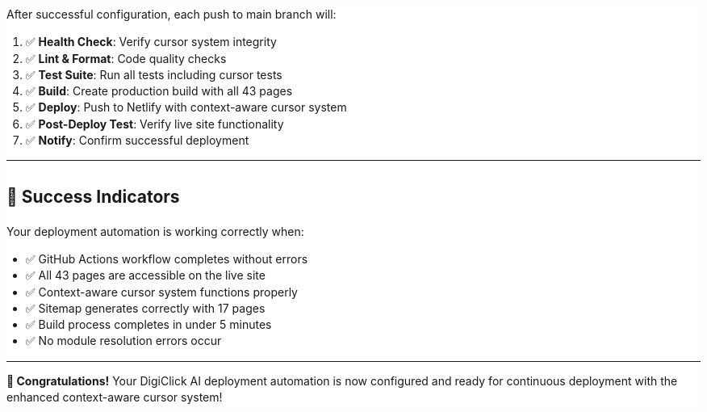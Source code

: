 After successful configuration, each push to main branch will:

1. ✅ **Health Check**: Verify cursor system integrity
2. ✅ **Lint & Format**: Code quality checks
3. ✅ **Test Suite**: Run all tests including cursor tests
4. ✅ **Build**: Create production build with all 43 pages
5. ✅ **Deploy**: Push to Netlify with context-aware cursor system
6. ✅ **Post-Deploy Test**: Verify live site functionality
7. ✅ **Notify**: Confirm successful deployment

---

## 🎯 Success Indicators

Your deployment automation is working correctly when:

- ✅ GitHub Actions workflow completes without errors
- ✅ All 43 pages are accessible on the live site
- ✅ Context-aware cursor system functions properly
- ✅ Sitemap generates correctly with 17 pages
- ✅ Build process completes in under 5 minutes
- ✅ No module resolution errors occur

---

**🎉 Congratulations!** Your DigiClick AI deployment automation is now configured and ready for continuous deployment with the enhanced context-aware cursor system!
